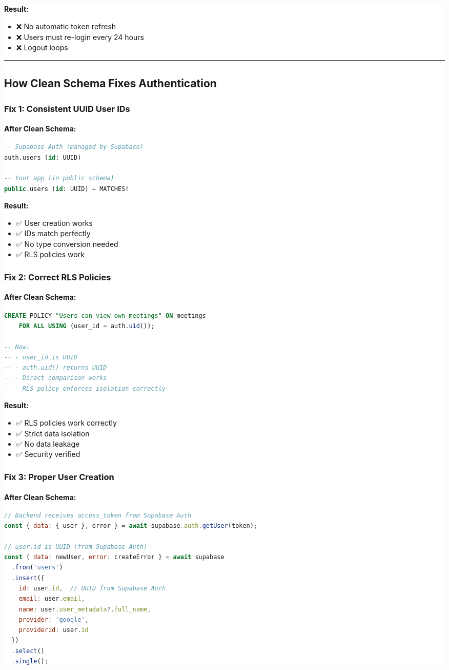 **Result:**
- ❌ No automatic token refresh
- ❌ Users must re-login every 24 hours
- ❌ Logout loops

---

## How Clean Schema Fixes Authentication

### Fix 1: Consistent UUID User IDs

**After Clean Schema:**
```sql
-- Supabase Auth (managed by Supabase)
auth.users (id: UUID)

-- Your app (in public schema)
public.users (id: UUID) ← MATCHES!
```

**Result:**
- ✅ User creation works
- ✅ IDs match perfectly
- ✅ No type conversion needed
- ✅ RLS policies work

### Fix 2: Correct RLS Policies

**After Clean Schema:**
```sql
CREATE POLICY "Users can view own meetings" ON meetings
    FOR ALL USING (user_id = auth.uid());
    
-- Now:
-- - user_id is UUID
-- - auth.uid() returns UUID
-- - Direct comparison works
-- - RLS policy enforces isolation correctly
```

**Result:**
- ✅ RLS policies work correctly
- ✅ Strict data isolation
- ✅ No data leakage
- ✅ Security verified

### Fix 3: Proper User Creation

**After Clean Schema:**
```javascript
// Backend receives access_token from Supabase Auth
const { data: { user }, error } = await supabase.auth.getUser(token);

// user.id is UUID (from Supabase Auth)
const { data: newUser, error: createError } = await supabase
  .from('users')
  .insert({
    id: user.id,  // UUID from Supabase Auth
    email: user.email,
    name: user.user_metadata?.full_name,
    provider: 'google',
    providerid: user.id
  })
  .select()
  .single();

```